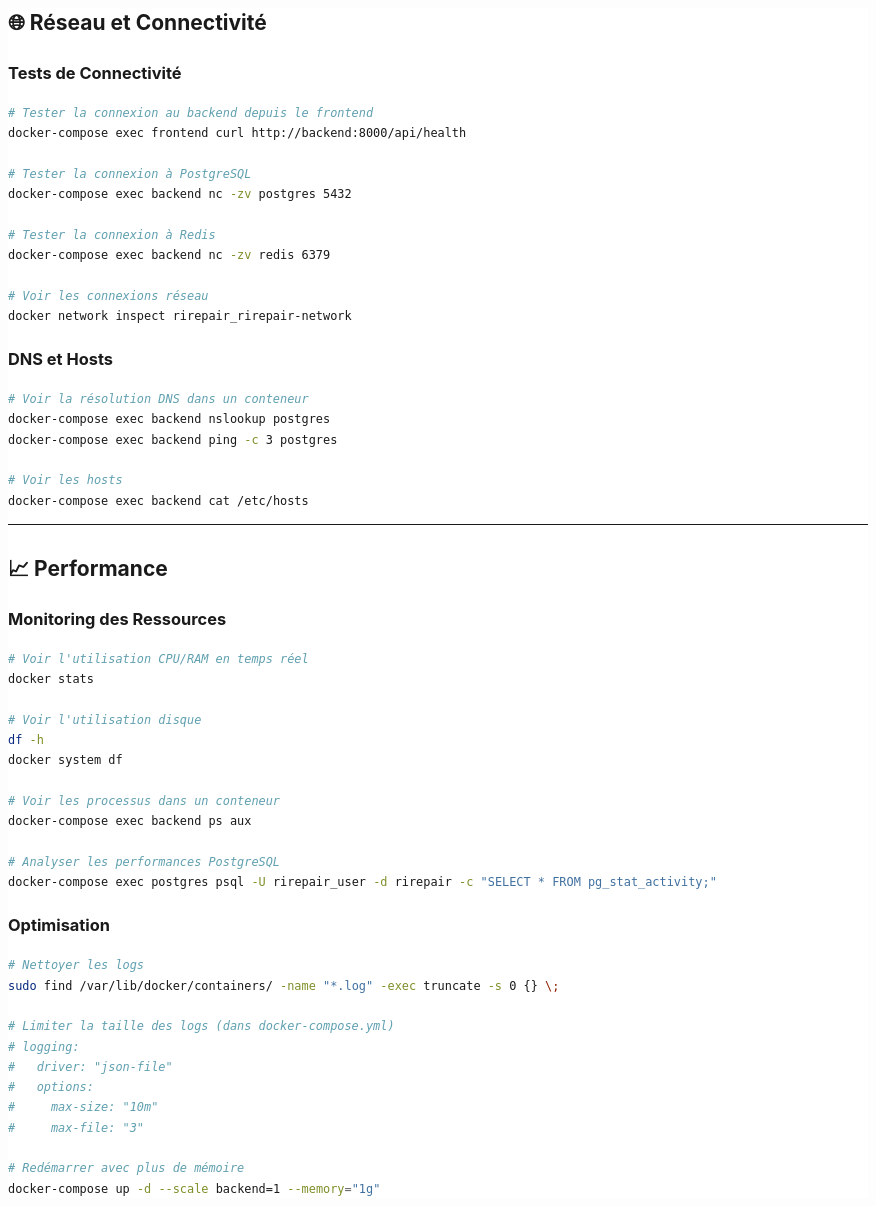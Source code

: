 ## 🌐 Réseau et Connectivité

### Tests de Connectivité
```bash
# Tester la connexion au backend depuis le frontend
docker-compose exec frontend curl http://backend:8000/api/health

# Tester la connexion à PostgreSQL
docker-compose exec backend nc -zv postgres 5432

# Tester la connexion à Redis
docker-compose exec backend nc -zv redis 6379

# Voir les connexions réseau
docker network inspect rirepair_rirepair-network
```

### DNS et Hosts
```bash
# Voir la résolution DNS dans un conteneur
docker-compose exec backend nslookup postgres
docker-compose exec backend ping -c 3 postgres

# Voir les hosts
docker-compose exec backend cat /etc/hosts
```

---

## 📈 Performance

### Monitoring des Ressources
```bash
# Voir l'utilisation CPU/RAM en temps réel
docker stats

# Voir l'utilisation disque
df -h
docker system df

# Voir les processus dans un conteneur
docker-compose exec backend ps aux

# Analyser les performances PostgreSQL
docker-compose exec postgres psql -U rirepair_user -d rirepair -c "SELECT * FROM pg_stat_activity;"
```

### Optimisation
```bash
# Nettoyer les logs
sudo find /var/lib/docker/containers/ -name "*.log" -exec truncate -s 0 {} \;

# Limiter la taille des logs (dans docker-compose.yml)
# logging:
#   driver: "json-file"
#   options:
#     max-size: "10m"
#     max-file: "3"

# Redémarrer avec plus de mémoire
docker-compose up -d --scale backend=1 --memory="1g"
```
